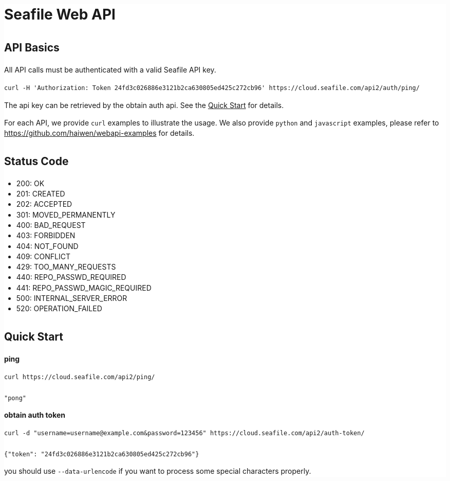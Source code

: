 </ul>
</li>
</ul>
</div>
</p>

# <a id="seafile-web-api"></a>Seafile Web API

## <a id="api-basics"></a>API Basics

All API calls must be authenticated with a valid Seafile API key.

    curl -H 'Authorization: Token 24fd3c026886e3121b2ca630805ed425c272cb96' https://cloud.seafile.com/api2/auth/ping/

The api key can be retrieved by the obtain auth api. See the <a href="#quick-start">Quick Start</a> for details.

For each API, we provide `curl` examples to illustrate the usage. We also provide `python` and `javascript` examples, please refer to https://github.com/haiwen/webapi-examples for details.

## <a id="status-code"></a>Status Code

- 200: OK
- 201: CREATED
- 202: ACCEPTED
- 301: MOVED_PERMANENTLY
- 400: BAD_REQUEST
- 403: FORBIDDEN
- 404: NOT_FOUND
- 409: CONFLICT
- 429: TOO_MANY_REQUESTS
- 440: REPO_PASSWD_REQUIRED
- 441: REPO_PASSWD_MAGIC_REQUIRED
- 500: INTERNAL_SERVER_ERROR
- 520: OPERATION_FAILED

## <a id="quick-start"></a>Quick Start

**ping**

    curl https://cloud.seafile.com/api2/ping/

    "pong"

**obtain auth token**

    curl -d "username=username@example.com&password=123456" https://cloud.seafile.com/api2/auth-token/

    {"token": "24fd3c026886e3121b2ca630805ed425c272cb96"}


you should use `--data-urlencode` if you want to process some special characters properly.
